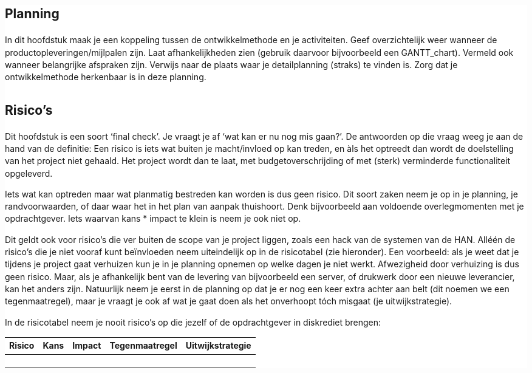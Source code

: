 ## Planning

In dit hoofdstuk maak je een koppeling tussen de ontwikkelmethode en je activiteiten. Geef overzichtelijk weer wanneer de productopleveringen/mijlpalen zijn. Laat afhankelijkheden zien (gebruik daarvoor bijvoorbeeld een GANTT_chart). Vermeld ook wanneer belangrijke afspraken zijn. Verwijs naar de plaats waar je detailplanning (straks) te vinden is. Zorg dat je ontwikkelmethode herkenbaar is in deze planning.

## Risico’s

Dit hoofdstuk is een soort ‘final check’. Je vraagt je af ‘wat kan er nu nog mis gaan?’. De antwoorden op die vraag weeg je aan de hand van de definitie: Een risico is iets wat buiten je macht/invloed op kan treden, en àls het optreedt dan wordt de doelstelling van het project niet gehaald. Het project wordt dan te laat, met budgetoverschrijding of met (sterk) verminderde functionaliteit opgeleverd. 

Iets wat kan optreden maar wat planmatig bestreden kan worden is dus geen risico. Dit soort zaken neem je op in je planning, je randvoorwaarden, of daar waar het in het plan van aanpak thuishoort. Denk bijvoorbeeld aan voldoende overlegmomenten met je opdrachtgever. Iets waarvan kans * impact te klein is neem je ook niet op. 

Dit geldt ook voor risico’s die ver buiten de scope van je project liggen, zoals een hack van de systemen van de HAN. Alléén de risico’s die je niet vooraf kunt beïnvloeden neem uiteindelijk op in de risicotabel (zie hieronder). Een voorbeeld: als je weet dat je tijdens je project gaat verhuizen kun je in je planning opnemen op welke dagen je niet werkt. Afwezigheid door verhuizing is dus geen risico. Maar, als je afhankelijk bent van de levering van bijvoorbeeld een server, of drukwerk door een nieuwe leverancier, kan het anders zijn. Natuurlijk neem je eerst in de planning op dat je er nog een keer extra achter aan belt (dit noemen we een tegenmaatregel), maar je vraagt je ook af wat je gaat doen als het onverhoopt tóch misgaat (je uitwijkstrategie).

In de risicotabel neem je nooit risico’s op die jezelf of de opdrachtgever in diskrediet brengen:

| Risico | Kans | Impact | Tegenmaatregel | Uitwijkstrategie |
| ------ | ---- | ------ | -------------- | ---------------- |
|        |      |        |                |                  |
|        |      |        |                |                  |
|        |      |        |                |                  |
|        |      |        |                |                  |


